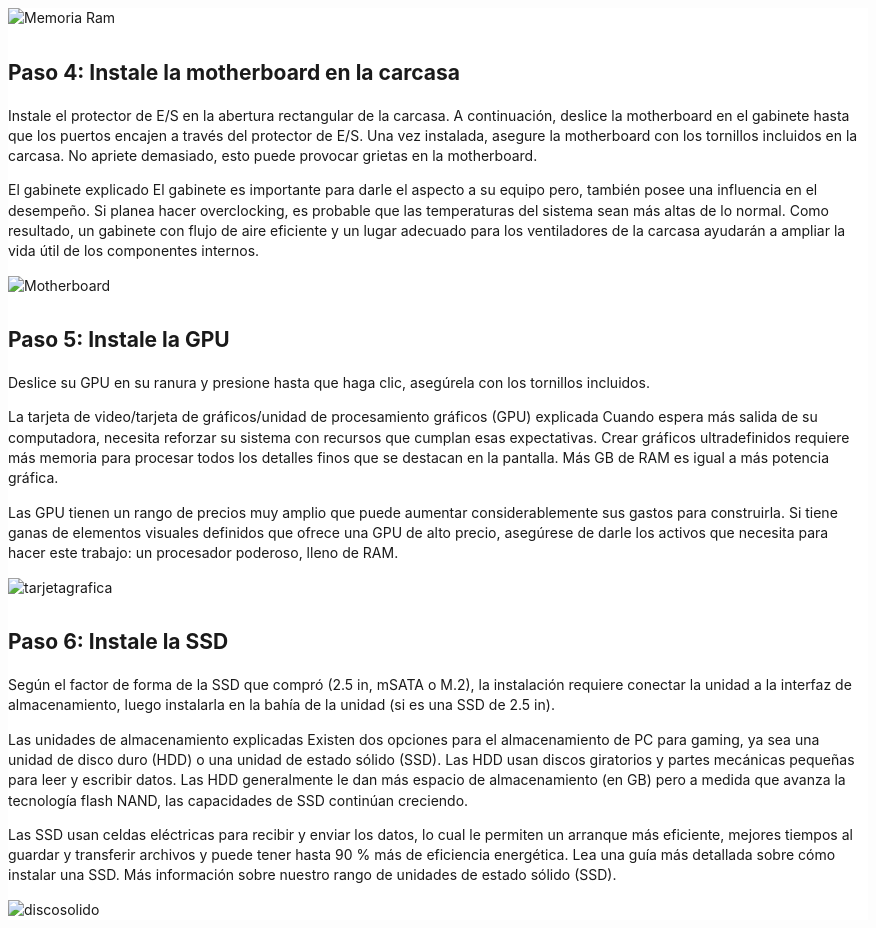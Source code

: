 ![Memoria Ram](https://www.crucial.mx/content/dam/crucial/dram-products/ballistix-max-udimm/images/in-use/Crucial-Ballistix-MAX-RGB-InUse-01-Image.psd.transform/large-jpg/img.jpg)

## Paso 4: Instale la motherboard en la carcasa

Instale el protector de E/S en la abertura rectangular de la carcasa. A continuación, deslice la motherboard en el gabinete hasta que los puertos encajen a través del protector de E/S. Una vez instalada, asegure la motherboard con los tornillos incluidos en la carcasa. No apriete demasiado, esto puede provocar grietas en la motherboard.

El gabinete explicado
El gabinete es importante para darle el aspecto a su equipo pero, también posee una influencia en el desempeño. Si planea hacer overclocking, es probable que las temperaturas del sistema sean más altas de lo normal. Como resultado, un gabinete con flujo de aire eficiente y un lugar adecuado para los ventiladores de la carcasa ayudarán a ampliar la vida útil de los componentes internos. 

![Motherboard](https://www.crucial.mx/content/dam/ballistix/marketing-assets/articles/10-tips-for-your-first-gaming-pc/flyers/working/links/bc1-whitebuild-image.psd.transform/medium-jpg/img.jpg)

## Paso 5: Instale la GPU

Deslice su GPU en su ranura y presione hasta que haga clic, asegúrela con los tornillos incluidos.

La tarjeta de video/tarjeta de gráficos/unidad de procesamiento gráficos (GPU) explicada
Cuando espera más salida de su computadora, necesita reforzar su sistema con recursos que cumplan esas expectativas. Crear gráficos ultradefinidos requiere más memoria para procesar todos los detalles finos que se destacan en la pantalla. Más GB de RAM es igual a más potencia gráfica.

Las GPU tienen un rango de precios muy amplio que puede aumentar considerablemente sus gastos para construirla. Si tiene ganas de elementos visuales definidos que ofrece una GPU de alto precio, asegúrese de darle los activos que necesita para hacer este trabajo: un procesador poderoso, lleno de RAM.

![tarjetagrafica](https://www.crucial.mx/content/dam/crucial/articles/for-gamers/how-to-build-an-epic-gaming-pc/computer-graphics-card.jpg.transform/large-jpg/img.jpg)

## Paso 6: Instale la SSD

Según el factor de forma de la SSD que compró (2.5 in, mSATA o M.2), la instalación requiere conectar la unidad a la interfaz de almacenamiento, luego instalarla en la bahía de la unidad (si es una SSD de 2.5 in). 

Las unidades de almacenamiento explicadas
Existen dos opciones para el almacenamiento de PC para gaming, ya sea una unidad de disco duro (HDD) o una unidad de estado sólido (SSD). Las HDD usan discos giratorios y partes mecánicas pequeñas para leer y escribir datos. Las HDD generalmente le dan más espacio de almacenamiento (en GB) pero a medida que avanza la tecnología flash NAND, las capacidades de SSD continúan creciendo.

Las SSD usan celdas eléctricas para recibir y enviar los datos, lo cual le permiten un arranque más eficiente, mejores tiempos al guardar y transferir archivos y puede tener hasta 90 % más de eficiencia energética. Lea una guía más detallada sobre cómo instalar una SSD. Más información sobre nuestro rango de unidades de estado sólido (SSD).

![discosolido](https://www.crucial.mx/content/dam/crucial/ssd-products/P5/images/in-use/Crucial-p5-ssd-installing-motherboard-Image.psd.transform/large-jpg/img.jpg)
